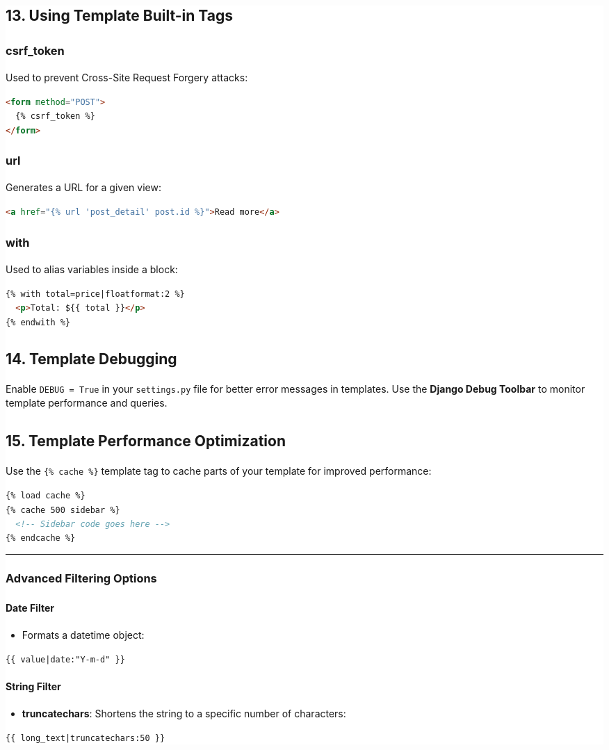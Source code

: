 ## 13. Using Template Built-in Tags

### **csrf_token**
Used to prevent Cross-Site Request Forgery attacks:
```html
<form method="POST">
  {% csrf_token %}
</form>
```

### **url**
Generates a URL for a given view:
```html
<a href="{% url 'post_detail' post.id %}">Read more</a>
```

### **with**
Used to alias variables inside a block:
```html
{% with total=price|floatformat:2 %}
  <p>Total: ${{ total }}</p>
{% endwith %}
```

## 14. Template Debugging
Enable `DEBUG = True` in your `settings.py` file for better error messages in templates. Use the **Django Debug Toolbar** to monitor template performance and queries.

## 15. Template Performance Optimization
Use the `{% cache %}` template tag to cache parts of your template for improved performance:
```html
{% load cache %}
{% cache 500 sidebar %}
  <!-- Sidebar code goes here -->
{% endcache %}
```

---

### Advanced Filtering Options

#### Date Filter
- Formats a datetime object:
```html
{{ value|date:"Y-m-d" }}
```

#### String Filter
- **truncatechars**: Shortens the string to a specific number of characters:
```html
{{ long_text|truncatechars:50 }}
```

